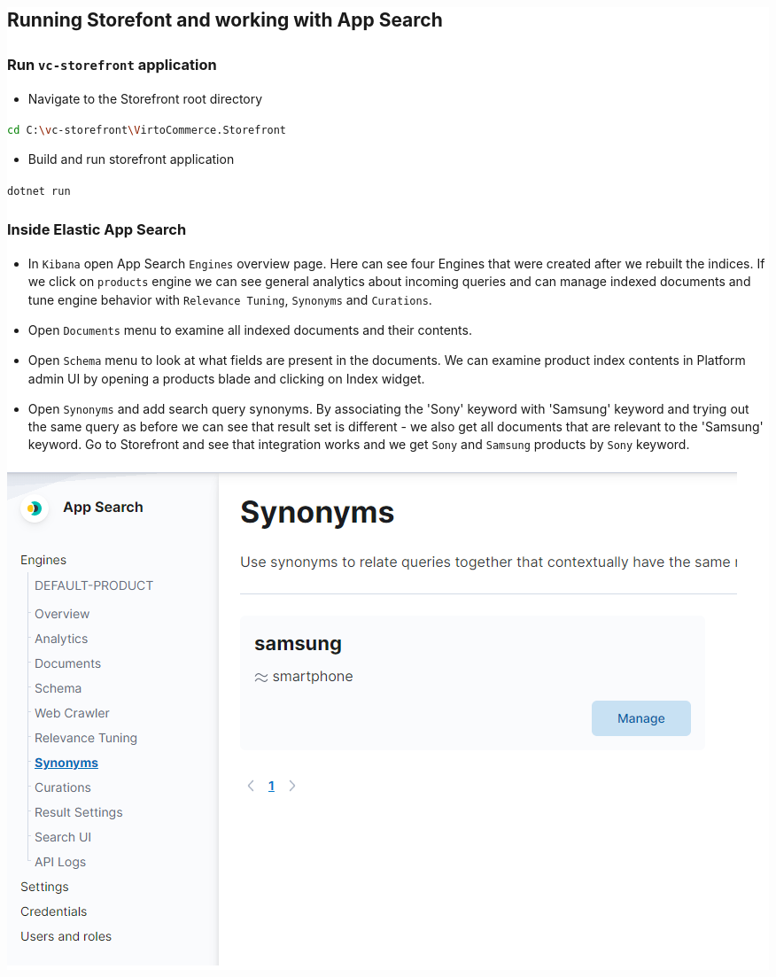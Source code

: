 ## Running Storefont and working with App Search

### Run `vc-storefront` application

- Navigate to the Storefront root directory
```bash
cd C:\vc-storefront\VirtoCommerce.Storefront
```
- Build and run storefront application
```bash
dotnet run
```

### Inside Elastic App Search

- In `Kibana` open App Search `Engines` overview page. Here can see four Engines that were created after we rebuilt the indices. If we click on `products` engine we can see general analytics about incoming queries and can manage indexed documents and tune engine behavior with `Relevance Tuning`, `Synonyms` and `Curations`.

- Open `Documents` menu to examine all indexed documents and their contents. 

- Open `Schema` menu to look at what fields are present in the documents. We can examine product index contents in Platform admin UI by opening a products blade and clicking on Index widget. 

- Open `Synonyms` and add search query synonyms. By associating the 'Sony' keyword with 'Samsung' keyword and trying out the same query as before we can see that result set is different - we also get all documents that are relevant to the 'Samsung' keyword. Go to Storefront and see that integration works and we get `Sony` and `Samsung` products by `Sony` keyword.

![image](./media/kibana-synonims.png)
